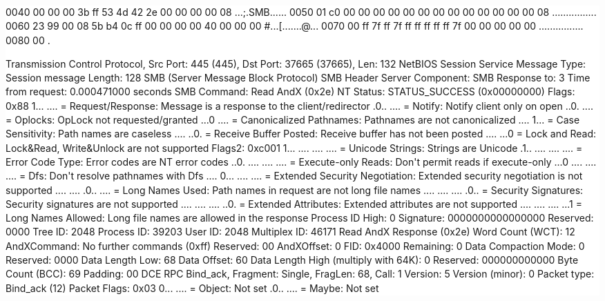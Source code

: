0040        00 00 00 3b ff 53 4d 42 2e 00 00 00 00 08     ...;.SMB......
0050  01 c0 00 00 00 00 00 00 00 00 00 00 00 00 00 08   ................
0060  23 99 00 08 5b b4 0c ff 00 00 00 00 40 00 00 00   #...[.......@...
0070  00 ff 7f ff 7f ff ff ff ff ff 7f 00 00 00 00 00   ................
0080  00                                                .

Transmission Control Protocol, Src Port: 445 (445), Dst Port: 37665 (37665), Len: 132
NetBIOS Session Service
    Message Type: Session message
    Length: 128
SMB (Server Message Block Protocol)
    SMB Header
        Server Component: SMB
        Response to: 3
        Time from request: 0.000471000 seconds
        SMB Command: Read AndX (0x2e)
        NT Status: STATUS_SUCCESS (0x00000000)
        Flags: 0x88
            1... .... = Request/Response: Message is a response to the client/redirector
            .0.. .... = Notify: Notify client only on open
            ..0. .... = Oplocks: OpLock not requested/granted
            ...0 .... = Canonicalized Pathnames: Pathnames are not canonicalized
            .... 1... = Case Sensitivity: Path names are caseless
            .... ..0. = Receive Buffer Posted: Receive buffer has not been posted
            .... ...0 = Lock and Read: Lock&Read, Write&Unlock are not supported
        Flags2: 0xc001
            1... .... .... .... = Unicode Strings: Strings are Unicode
            .1.. .... .... .... = Error Code Type: Error codes are NT error codes
            ..0. .... .... .... = Execute-only Reads: Don't permit reads if execute-only
            ...0 .... .... .... = Dfs: Don't resolve pathnames with Dfs
            .... 0... .... .... = Extended Security Negotiation: Extended security negotiation is not supported
            .... .... .0.. .... = Long Names Used: Path names in request are not long file names
            .... .... .... .0.. = Security Signatures: Security signatures are not supported
            .... .... .... ..0. = Extended Attributes: Extended attributes are not supported
            .... .... .... ...1 = Long Names Allowed: Long file names are allowed in the response
        Process ID High: 0
        Signature: 0000000000000000
        Reserved: 0000
        Tree ID: 2048
        Process ID: 39203
        User ID: 2048
        Multiplex ID: 46171
    Read AndX Response (0x2e)
        Word Count (WCT): 12
        AndXCommand: No further commands (0xff)
        Reserved: 00
        AndXOffset: 0
        FID: 0x4000
        Remaining: 0
        Data Compaction Mode: 0
        Reserved: 0000
        Data Length Low: 68
        Data Offset: 60
        Data Length High (multiply with 64K): 0
        Reserved: 000000000000
        Byte Count (BCC): 69
        Padding: 00
DCE RPC Bind_ack, Fragment: Single, FragLen: 68, Call: 1
    Version: 5
    Version (minor): 0
    Packet type: Bind_ack (12)
    Packet Flags: 0x03
        0... .... = Object: Not set
        .0.. .... = Maybe: Not set